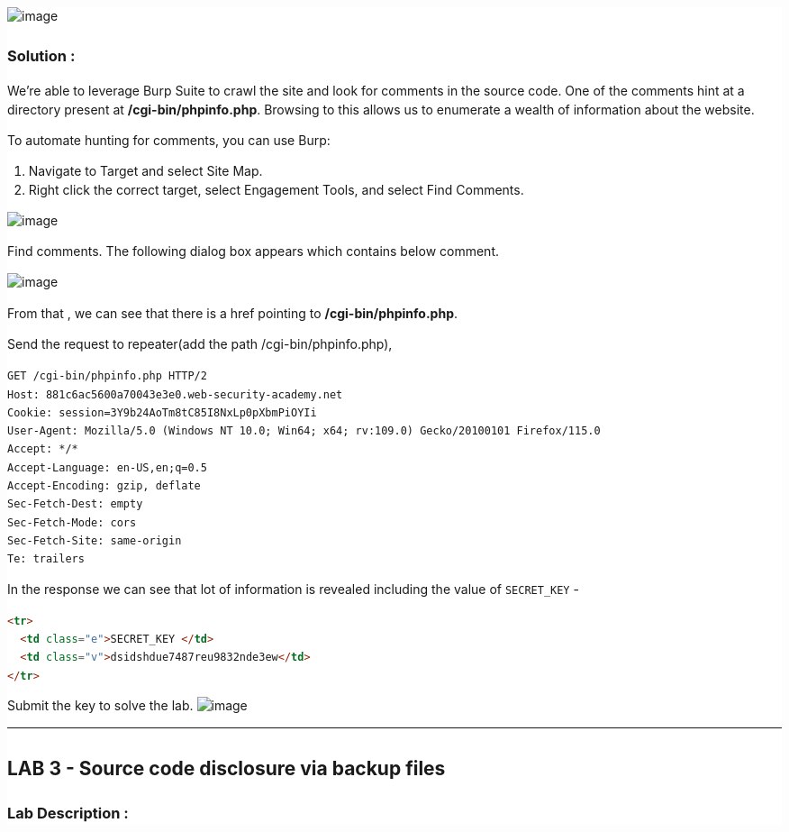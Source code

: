 ![image](https://github.com/user-attachments/assets/be33ee5e-bd4e-4e17-93ee-0c1de716758a)

### Solution :

We’re able to leverage Burp Suite to crawl the site and look for comments in the source code. One of the comments hint at a directory present at **/cgi-bin/phpinfo.php**. Browsing to this allows us to enumerate a wealth of information about the website.


To automate hunting for comments, you can use Burp:
1. Navigate to Target and select Site Map.
2. Right click the correct target, select Engagement Tools, and select Find Comments.

![image](https://github.com/user-attachments/assets/f50759ba-27eb-4031-9f7d-0ba5d5c09824)

 Find comments. The following dialog box appears which contains below comment.

![image](https://github.com/user-attachments/assets/27d282c8-965a-4250-bfb3-098a7ccc2e40)

From that , we can see that there is a href pointing to **/cgi-bin/phpinfo.php**.

Send the request to repeater(add the path /cgi-bin/phpinfo.php),

```
GET /cgi-bin/phpinfo.php HTTP/2
Host: 881c6ac5600a70043e3e0.web-security-academy.net
Cookie: session=3Y9b24AoTm8tC85I8NxLp0pXbmPiOYIi
User-Agent: Mozilla/5.0 (Windows NT 10.0; Win64; x64; rv:109.0) Gecko/20100101 Firefox/115.0
Accept: */*
Accept-Language: en-US,en;q=0.5
Accept-Encoding: gzip, deflate
Sec-Fetch-Dest: empty
Sec-Fetch-Mode: cors
Sec-Fetch-Site: same-origin
Te: trailers
```

In the response we can see that lot of information is revealed including the value of `SECRET_KEY` - 

```html
<tr>
  <td class="e">SECRET_KEY </td>
  <td class="v">dsidshdue7487reu9832nde3ew</td>
</tr>
```

Submit the key to solve the lab.
![image](https://github.com/user-attachments/assets/c38b49d6-c43c-4bdb-8c96-16c52e8daf1d)

---

## LAB 3 - Source code disclosure via backup files

### Lab Description :

